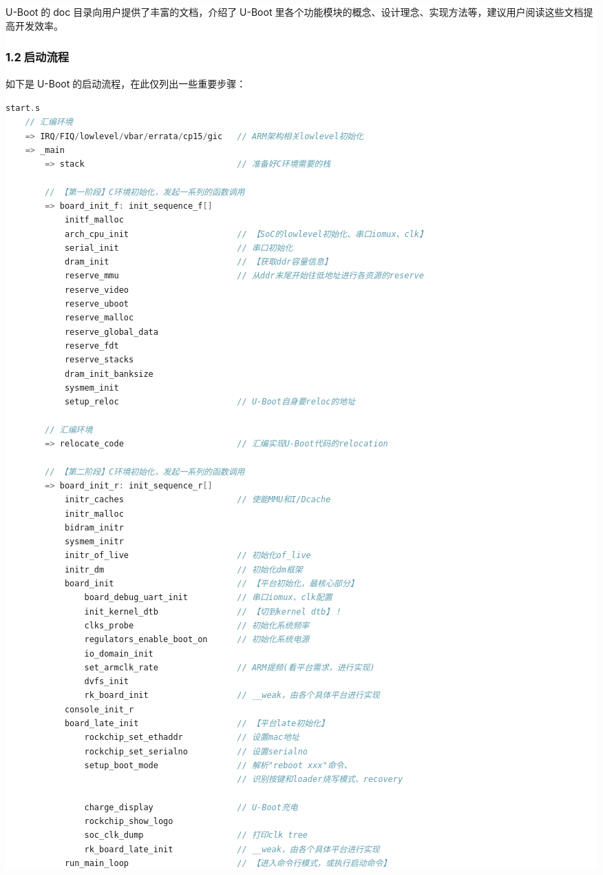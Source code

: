 U-Boot 的 doc 目录向用户提供了丰富的文档，介绍了 U-Boot 里各个功能模块的概念、设计理念、实现方法等，建议用户阅读这些文档提高开发效率。

### 1.2 启动流程

如下是 U-Boot 的启动流程，在此仅列出一些重要步骤：

```c
start.s
	// 汇编环境
	=> IRQ/FIQ/lowlevel/vbar/errata/cp15/gic   // ARM架构相关lowlevel初始化
	=> _main
		=> stack                               // 准备好C环境需要的栈

		// 【第一阶段】C环境初始化，发起一系列的函数调用
		=> board_init_f: init_sequence_f[]
			initf_malloc
			arch_cpu_init                      // 【SoC的lowlevel初始化、串口iomux、clk】
			serial_init                        // 串口初始化
			dram_init                          // 【获取ddr容量信息】
			reserve_mmu                        // 从ddr末尾开始往低地址进行各资源的reserve
			reserve_video
			reserve_uboot
			reserve_malloc
			reserve_global_data
			reserve_fdt
			reserve_stacks
			dram_init_banksize
			sysmem_init
			setup_reloc                        // U-Boot自身要reloc的地址

		// 汇编环境
		=> relocate_code                       // 汇编实现U-Boot代码的relocation

		// 【第二阶段】C环境初始化，发起一系列的函数调用
		=> board_init_r: init_sequence_r[]
			initr_caches                       // 使能MMU和I/Dcache
			initr_malloc
			bidram_initr
			sysmem_initr
			initr_of_live                      // 初始化of_live
			initr_dm                           // 初始化dm框架
			board_init                         // 【平台初始化，最核心部分】
				board_debug_uart_init          // 串口iomux、clk配置
				init_kernel_dtb                // 【切到kernel dtb】！
				clks_probe                     // 初始化系统频率
				regulators_enable_boot_on      // 初始化系统电源
				io_domain_init
				set_armclk_rate                // ARM提频(看平台需求，进行实现)
				dvfs_init
				rk_board_init                  // __weak，由各个具体平台进行实现
			console_init_r
			board_late_init                    // 【平台late初始化】
				rockchip_set_ethaddr           // 设置mac地址
				rockchip_set_serialno          // 设置serialno
				setup_boot_mode                // 解析"reboot xxx"命令、
				                               // 识别按键和loader烧写模式、recovery

				charge_display                 // U-Boot充电
				rockchip_show_logo
				soc_clk_dump                   // 打印clk tree
				rk_board_late_init             // __weak，由各个具体平台进行实现
			run_main_loop                      // 【进入命令行模式，或执行启动命令】
```

